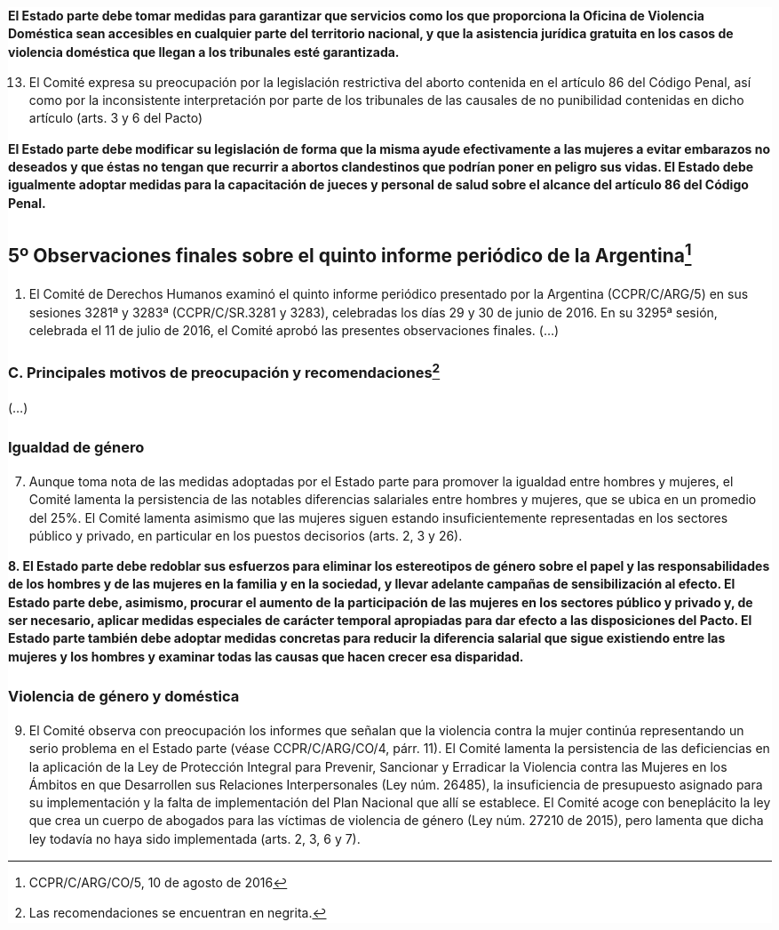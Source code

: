 **El Estado parte debe tomar medidas para garantizar que servicios como los que proporciona la Oficina de Violencia Doméstica sean accesibles en cualquier parte del territorio nacional, y que la asistencia jurídica gratuita en los casos de violencia doméstica que llegan a los tribunales esté garantizada.**

13. El Comité expresa su preocupación por la legislación restrictiva del aborto contenida en el artículo 86 del Código Penal, así como por la inconsistente interpretación por parte de los tribunales de las causales de no punibilidad contenidas en dicho artículo (arts. 3 y 6 del Pacto)

**El Estado parte debe modificar su legislación de forma que la misma ayude efectivamente a las mujeres a evitar embarazos no deseados y que éstas no tengan que recurrir a abortos clandestinos que podrían poner en peligro sus vidas. El Estado debe igualmente adoptar medidas para la capacitación de jueces y personal de salud sobre el alcance del artículo 86 del Código Penal.**

## 5º Observaciones finales sobre el quinto informe periódico de la Argentina[^7]

1. El Comité de Derechos Humanos examinó el quinto informe periódico presentado por la Argentina (CCPR/C/ARG/5) en sus sesiones 3281ª y 3283ª (CCPR/C/SR.3281 y 3283), celebradas los días 29 y 30 de junio de 2016. En su 3295ª sesión, celebrada el 11 de julio de 2016, el Comité aprobó las presentes observaciones finales.
(…)

[^7]: CCPR/C/ARG/CO/5, 10 de agosto de 2016

### C. Principales motivos de preocupación y recomendaciones[^8]

(…)

[^8]: Las recomendaciones se encuentran en negrita.

### Igualdad de género

7. Aunque toma nota de las medidas adoptadas por el Estado parte para promover la igualdad entre hombres y mujeres, el Comité lamenta la persistencia de las notables diferencias salariales entre hombres y mujeres, que se ubica en un promedio del 25%. El Comité lamenta asimismo que las mujeres siguen estando insuficientemente representadas en los sectores público y privado, en particular en los puestos decisorios 
(arts. 2, 3 y 26).

**8. El Estado parte debe redoblar sus esfuerzos para eliminar los estereotipos de género sobre el papel y las responsabilidades de los hombres y de las mujeres en la familia y en la sociedad, y llevar adelante campañas de sensibilización al efecto. El Estado parte debe, asimismo, procurar el aumento de la participación de las mujeres en los sectores público y privado y, de ser necesario, aplicar medidas especiales de carácter temporal apropiadas para dar efecto a las disposiciones del Pacto. El Estado parte también debe adoptar medidas concretas para reducir la diferencia salarial que sigue existiendo entre las mujeres y los hombres y examinar todas las causas que hacen crecer esa disparidad.**

### Violencia de género y doméstica

9. El Comité observa con preocupación los informes que señalan que la violencia contra la mujer continúa representando un serio problema en el Estado parte (véase CCPR/C/ARG/CO/4, párr. 11). El Comité lamenta la persistencia de las deficiencias en la aplicación de la Ley de Protección Integral para Prevenir, Sancionar y Erradicar la Violencia contra las Mujeres en los Ámbitos en que Desarrollen sus Relaciones Interpersonales (Ley núm. 26485), la insuficiencia de presupuesto asignado para su implementación y la falta de implementación del Plan Nacional que allí se establece. El Comité acoge con beneplácito la ley que crea un cuerpo de abogados para las víctimas de violencia de género (Ley núm. 27210 de 2015), pero lamenta que dicha ley todavía no haya sido implementada (arts. 2, 3, 6 y 7).


[^1]: Suplemento No. 40 (A/45/40), 4 de octubre de 1990.
[^2]: CCPR/C/79/Add.46; A/50/40, paras.144-165, 5 de abril de 1995
[^3]: CCPR/CO/70/ARG, 3 de noviembre de 2000
[^4]: Las recomendaciones se encuentran en negrita.
[^5]: CCPR/C/ARG/CO/4, 31 de marzo de 2010
[^6]: Las recomendaciones se encuentran en negrita.